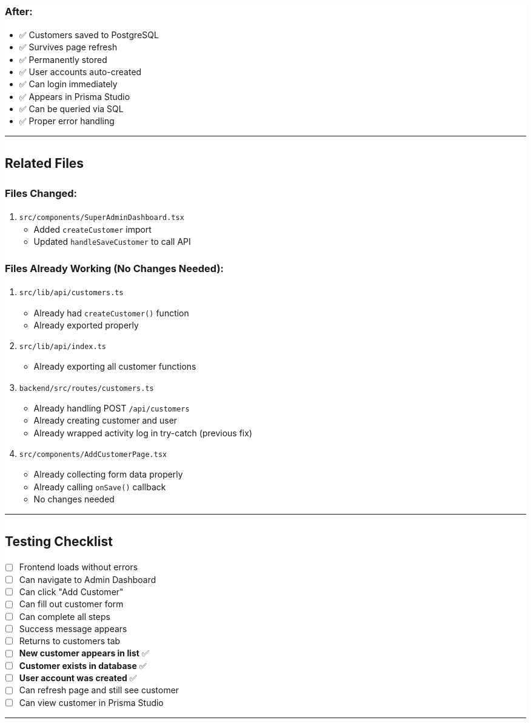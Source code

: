 ### After:
- ✅ Customers saved to PostgreSQL
- ✅ Survives page refresh
- ✅ Permanently stored
- ✅ User accounts auto-created
- ✅ Can login immediately
- ✅ Appears in Prisma Studio
- ✅ Can be queried via SQL
- ✅ Proper error handling

---

## Related Files

### Files Changed:
1. `src/components/SuperAdminDashboard.tsx`
   - Added `createCustomer` import
   - Updated `handleSaveCustomer` to call API

### Files Already Working (No Changes Needed):
1. `src/lib/api/customers.ts`
   - Already had `createCustomer()` function
   - Already exported properly

2. `src/lib/api/index.ts`
   - Already exporting all customer functions

3. `backend/src/routes/customers.ts`
   - Already handling POST `/api/customers`
   - Already creating customer and user
   - Already wrapped activity log in try-catch (previous fix)

4. `src/components/AddCustomerPage.tsx`
   - Already collecting form data properly
   - Already calling `onSave()` callback
   - No changes needed

---

## Testing Checklist

- [ ] Frontend loads without errors
- [ ] Can navigate to Admin Dashboard
- [ ] Can click "Add Customer"
- [ ] Can fill out customer form
- [ ] Can complete all steps
- [ ] Success message appears
- [ ] Returns to customers tab
- [ ] **New customer appears in list** ✅
- [ ] **Customer exists in database** ✅
- [ ] **User account was created** ✅
- [ ] Can refresh page and still see customer
- [ ] Can view customer in Prisma Studio

---